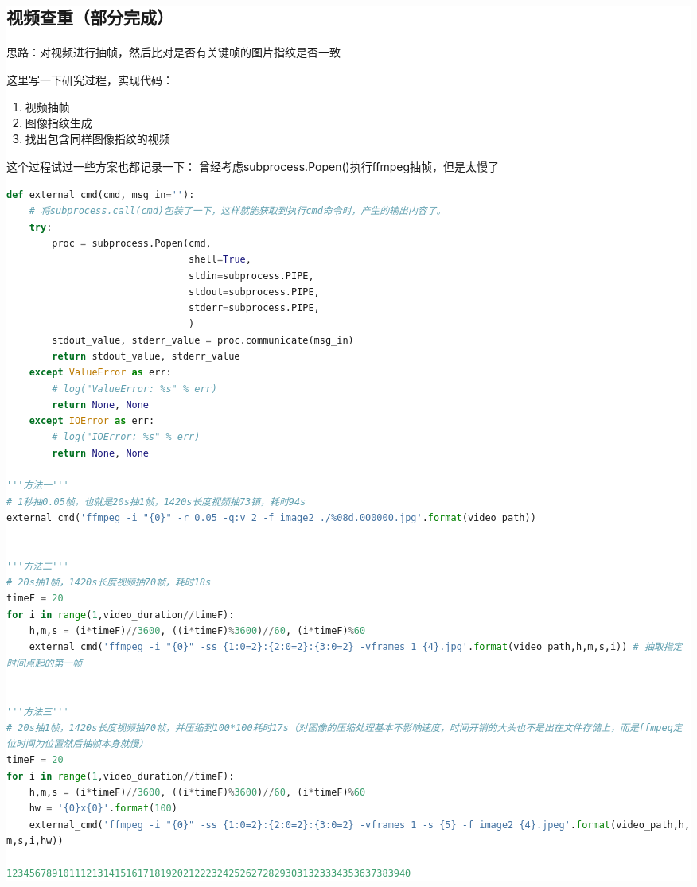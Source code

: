 ## 视频查重（部分完成）

思路：对视频进行抽帧，然后比对是否有关键帧的图片指纹是否一致

这里写一下研究过程，实现代码：

1. 视频抽帧
2. 图像指纹生成
3. 找出包含同样图像指纹的视频

这个过程试过一些方案也都记录一下：
曾经考虑subprocess.Popen()执行ffmpeg抽帧，但是太慢了

```python
def external_cmd(cmd, msg_in=''):
    # 将subprocess.call(cmd)包装了一下，这样就能获取到执行cmd命令时，产生的输出内容了。
    try:
        proc = subprocess.Popen(cmd,
                                shell=True,
                                stdin=subprocess.PIPE,
                                stdout=subprocess.PIPE,
                                stderr=subprocess.PIPE,
                                )
        stdout_value, stderr_value = proc.communicate(msg_in)
        return stdout_value, stderr_value
    except ValueError as err:
        # log("ValueError: %s" % err)
        return None, None
    except IOError as err:
        # log("IOError: %s" % err)
        return None, None

'''方法一'''
# 1秒抽0.05帧，也就是20s抽1帧，1420s长度视频抽73镇，耗时94s
external_cmd('ffmpeg -i "{0}" -r 0.05 -q:v 2 -f image2 ./%08d.000000.jpg'.format(video_path))


'''方法二'''
# 20s抽1帧，1420s长度视频抽70帧，耗时18s
timeF = 20
for i in range(1,video_duration//timeF):
    h,m,s = (i*timeF)//3600, ((i*timeF)%3600)//60, (i*timeF)%60
    external_cmd('ffmpeg -i "{0}" -ss {1:0=2}:{2:0=2}:{3:0=2} -vframes 1 {4}.jpg'.format(video_path,h,m,s,i)) # 抽取指定时间点起的第一帧


'''方法三'''
# 20s抽1帧，1420s长度视频抽70帧，并压缩到100*100耗时17s（对图像的压缩处理基本不影响速度，时间开销的大头也不是出在文件存储上，而是ffmpeg定位时间为位置然后抽帧本身就慢）
timeF = 20
for i in range(1,video_duration//timeF):
    h,m,s = (i*timeF)//3600, ((i*timeF)%3600)//60, (i*timeF)%60
    hw = '{0}x{0}'.format(100)
    external_cmd('ffmpeg -i "{0}" -ss {1:0=2}:{2:0=2}:{3:0=2} -vframes 1 -s {5} -f image2 {4}.jpeg'.format(video_path,h,m,s,i,hw))

12345678910111213141516171819202122232425262728293031323334353637383940
```
